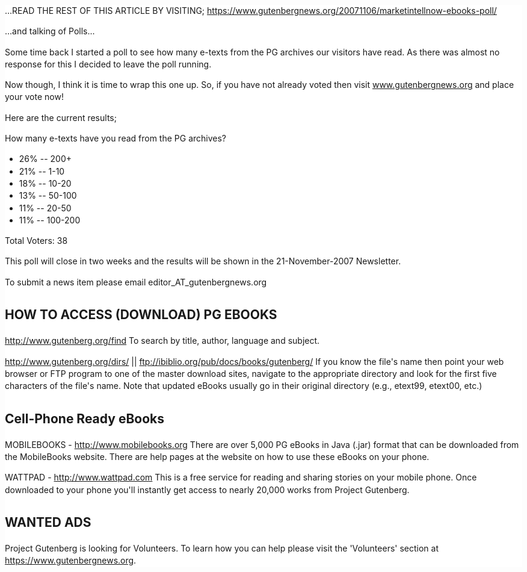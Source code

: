 ...READ THE REST OF THIS ARTICLE BY VISITING;
https://www.gutenbergnews.org/20071106/marketintellnow-ebooks-poll/


...and talking of Polls...

Some time back I started a poll to see how many e-texts from the PG archives
our visitors have read. As there was almost no response for this I decided to
leave the poll running.

Now though, I think it is time to wrap this one up. So, if you have not
already voted then visit www.gutenbergnews.org and place your vote now!

Here are the current results;

How many e-texts have you read from the PG archives?
 * 26% -- 200+
 * 21% -- 1-10
 * 18% -- 10-20
 * 13% -- 50-100
 * 11% -- 20-50
 * 11% -- 100-200

Total Voters: 38

This poll will close in two weeks and the results will be shown in the
21-November-2007 Newsletter.


To submit a news item please email editor_AT_gutenbergnews.org


HOW TO ACCESS (DOWNLOAD) PG EBOOKS
----------------------------------

http://www.gutenberg.org/find
To search by title, author, language and subject.

http://www.gutenberg.org/dirs/ || ftp://ibiblio.org/pub/docs/books/gutenberg/
If you know the file's name then point your web browser or FTP program to one
of the master download sites, navigate to the appropriate directory and look
for the first five characters of the file's name. Note that updated eBooks
usually go in their original directory (e.g., etext99, etext00, etc.)

Cell-Phone Ready eBooks
-----------------------

MOBILEBOOKS - http://www.mobilebooks.org
There are over 5,000 PG eBooks in Java (.jar) format that can be downloaded
from the MobileBooks website. There are help pages at the website on how to
use these eBooks on your phone.

WATTPAD - http://www.wattpad.com
This is a free service for reading and sharing stories on your mobile phone.
Once downloaded to your phone you'll instantly get access to nearly 20,000
works from Project Gutenberg.


WANTED ADS
----------
Project Gutenberg is looking for Volunteers. To learn how you can help
please visit the 'Volunteers' section at https://www.gutenbergnews.org.
